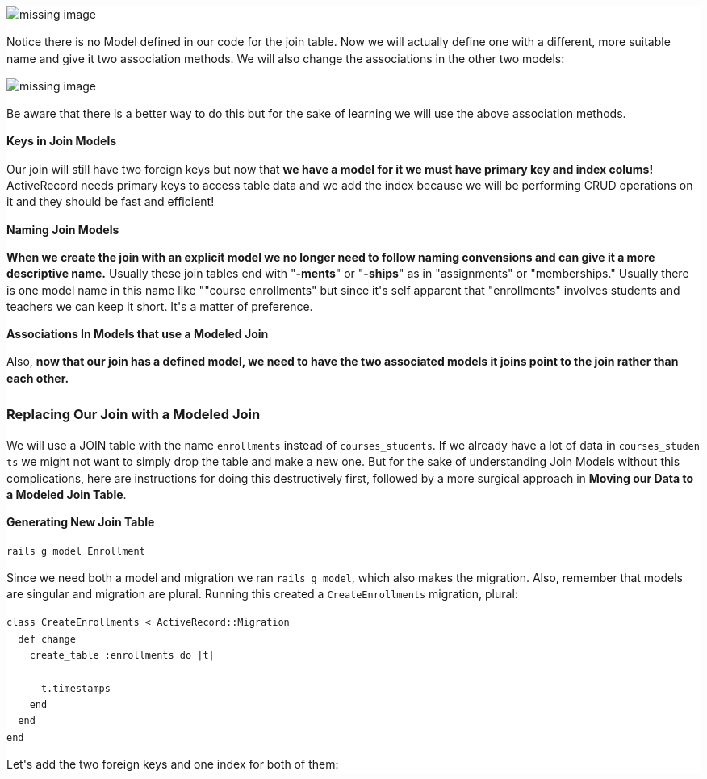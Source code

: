 ![missing image](https://s3.amazonaws.com/files.jeffruss.com/img/db_join_model-less.png)  

Notice there is no Model defined in our code for the join table. Now we will actually define one with a different, more suitable name and give it two association methods. We will also change the associations in the other two models:  

![missing image](https://s3.amazonaws.com/files.jeffruss.com/img/db_join_with_model.png)  

Be aware that there is a better way to do this but for the sake of learning we will use the above association methods.  

__Keys in Join Models__

Our join will still have two foreign keys but now that __we have a model for it we must have primary key and index colums!__ ActiveRecord needs primary keys to access table data and we add the index because we will be performing CRUD operations on it and they should be fast and efficient!  

__Naming Join Models__

__When we create the join with an explicit model we no longer need to follow naming convensions and can give it a more descriptive name.__ Usually these join tables end with "__-ments__" or "__-ships__" as in "assignments" or "memberships." Usually there is one model name in this name like ""course enrollments" but since it's self apparent that "enrollments" involves students and teachers we can keep it short. It's a matter of preference.  

__Associations In Models that use a Modeled Join__

Also, __now that our join has a defined model, we need to have the two associated models it joins point to the join rather than each other.__  

### Replacing Our Join with a Modeled Join  

We will use a JOIN table with the name `enrollments` instead of `courses_students`. If we already have a lot of data in `courses_students` we might not want to simply drop the table and make a new one. But for the sake of understanding Join Models without this complications, here are instructions for doing this destructively first, followed by a more surgical approach in __Moving our Data to a Modeled Join Table__.   

__Generating New Join Table__

	rails g model Enrollment

Since we need both a model and migration we ran `rails g model`, which also makes the migration. Also, remember that models are singular and migration are plural. Running this created a `CreateEnrollments` migration, plural:  

	class CreateEnrollments < ActiveRecord::Migration
	  def change
	    create_table :enrollments do |t|
	    
	      t.timestamps
	    end
	  end
	end

Let's add the two foreign keys and one index for both of them:  

